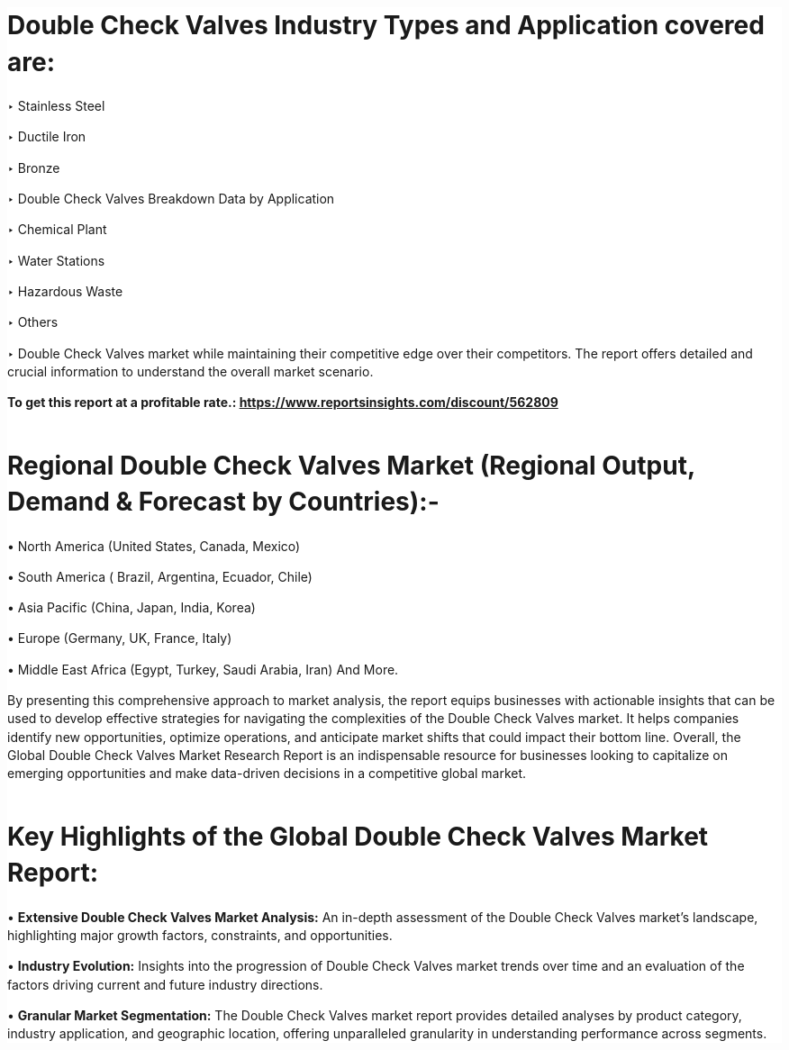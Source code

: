 # <strong>Double Check Valves Industry Types and Application covered are:</strong>

‣ Stainless Steel

   ‣ Ductile Iron

   ‣ Bronze

‣ Double Check Valves Breakdown Data by Application

   ‣ Chemical Plant

   ‣ Water Stations

   ‣ Hazardous Waste

   ‣ Others

   ‣ Double Check Valves market while maintaining their competitive edge over their competitors. The report offers detailed and crucial information to understand the overall market scenario.

<strong>To get this report at a profitable rate.: <a href=https://www.reportsinsights.com/discount/562809>https://www.reportsinsights.com/discount/562809</a></strong></font>

# <strong>Regional Double Check Valves Market (Regional Output, Demand &amp; Forecast by Countries):-</strong>

• North America (United States, Canada, Mexico)

• South America ( Brazil, Argentina, Ecuador, Chile)

• Asia Pacific (China, Japan, India, Korea)

• Europe (Germany, UK, France, Italy)

• Middle East Africa (Egypt, Turkey, Saudi Arabia, Iran) And More.

By presenting this comprehensive approach to market analysis, the report equips businesses with actionable insights that can be used to develop effective strategies for navigating the complexities of the Double Check Valves market. It helps companies identify new opportunities, optimize operations, and anticipate market shifts that could impact their bottom line. Overall, the Global Double Check Valves Market Research Report is an indispensable resource for businesses looking to capitalize on emerging opportunities and make data-driven decisions in a competitive global market.

# <strong>Key Highlights of the Global Double Check Valves Market Report:</strong>

• <strong>Extensive Double Check Valves Market Analysis:</strong> An in-depth assessment of the Double Check Valves market’s landscape, highlighting major growth factors, constraints, and opportunities.

• <strong>Industry Evolution:</strong> Insights into the progression of Double Check Valves market trends over time and an evaluation of the factors driving current and future industry directions.

• <strong>Granular Market Segmentation:</strong> The Double Check Valves market report provides detailed analyses by product category, industry application, and geographic location, offering unparalleled granularity in understanding performance across segments.
